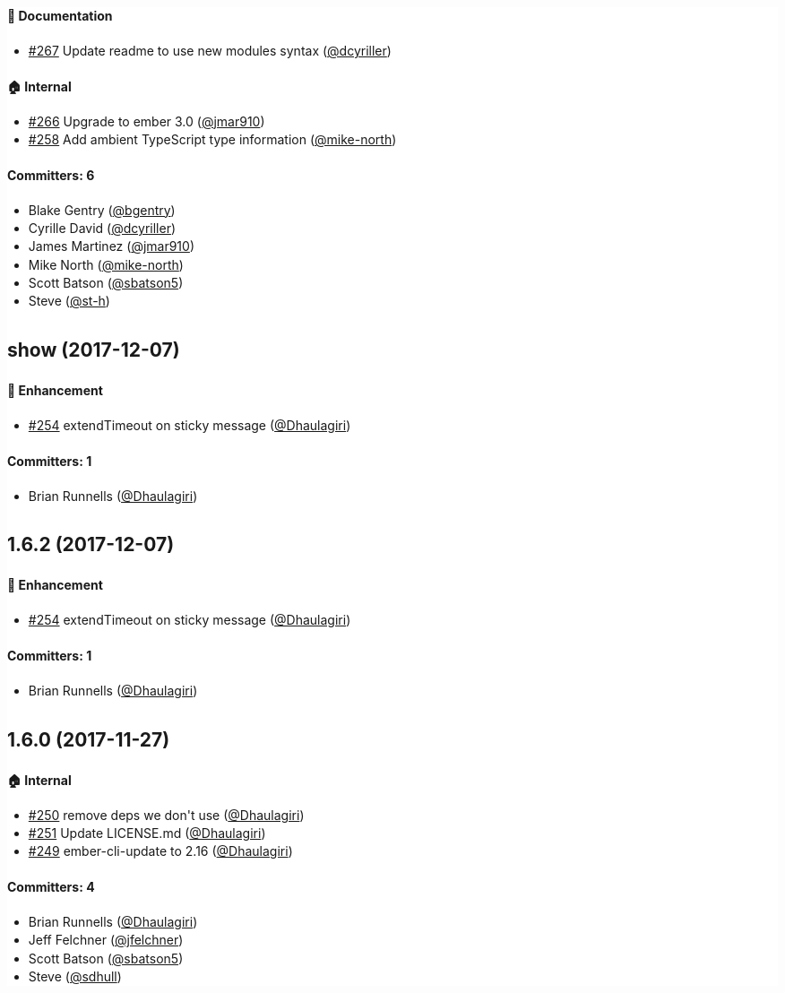 #### :memo: Documentation
* [#267](https://github.com/adopted-ember-addons/ember-cli-flash/pull/267) Update readme to use new modules syntax ([@dcyriller](https://github.com/dcyriller))

#### :house: Internal
* [#266](https://github.com/adopted-ember-addons/ember-cli-flash/pull/266) Upgrade to ember 3.0 ([@jmar910](https://github.com/jmar910))
* [#258](https://github.com/adopted-ember-addons/ember-cli-flash/pull/258) Add ambient TypeScript type information ([@mike-north](https://github.com/mike-north))

#### Committers: 6
- Blake Gentry ([@bgentry](https://github.com/bgentry))
- Cyrille David ([@dcyriller](https://github.com/dcyriller))
- James Martinez ([@jmar910](https://github.com/jmar910))
- Mike North ([@mike-north](https://github.com/mike-north))
- Scott Batson ([@sbatson5](https://github.com/sbatson5))
- Steve ([@st-h](https://github.com/st-h))


## show (2017-12-07)

#### :rocket: Enhancement
* [#254](https://github.com/adopted-ember-addons/ember-cli-flash/pull/254) extendTimeout on sticky message ([@Dhaulagiri](https://github.com/Dhaulagiri))

#### Committers: 1
- Brian Runnells ([@Dhaulagiri](https://github.com/Dhaulagiri))


## 1.6.2 (2017-12-07)

#### :rocket: Enhancement
* [#254](https://github.com/adopted-ember-addons/ember-cli-flash/pull/254) extendTimeout on sticky message ([@Dhaulagiri](https://github.com/Dhaulagiri))

#### Committers: 1
- Brian Runnells ([@Dhaulagiri](https://github.com/Dhaulagiri))


## 1.6.0 (2017-11-27)

#### :house: Internal
* [#250](https://github.com/adopted-ember-addons/ember-cli-flash/pull/250) remove deps we don't use ([@Dhaulagiri](https://github.com/Dhaulagiri))
* [#251](https://github.com/adopted-ember-addons/ember-cli-flash/pull/251) Update LICENSE.md ([@Dhaulagiri](https://github.com/Dhaulagiri))
* [#249](https://github.com/adopted-ember-addons/ember-cli-flash/pull/249) ember-cli-update to 2.16 ([@Dhaulagiri](https://github.com/Dhaulagiri))

#### Committers: 4
- Brian Runnells ([@Dhaulagiri](https://github.com/Dhaulagiri))
- Jeff Felchner ([@jfelchner](https://github.com/jfelchner))
- Scott Batson ([@sbatson5](https://github.com/sbatson5))
- Steve ([@sdhull](https://github.com/sdhull))
